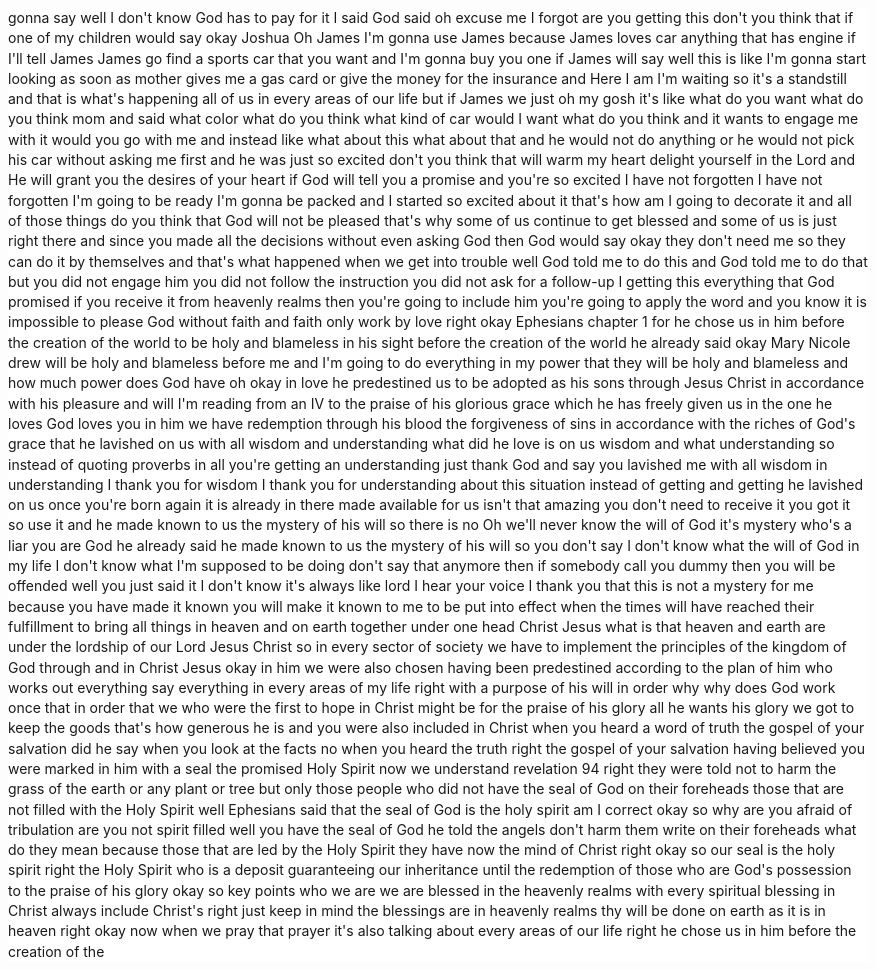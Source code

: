 gonna say well I don't know God has to pay for it I said God said oh excuse me I forgot are you getting this don't you think that if one of my children would say okay Joshua Oh James I'm gonna use James because James loves car anything that has engine if I'll tell James James go find a sports car that you want and I'm gonna buy you one if James will say well this is like I'm gonna start looking as soon as mother gives me a gas card or give the money for the insurance and Here I am I'm waiting so it's a standstill and that is what's happening all of us in every areas of our life but if James we just oh my gosh it's like what do you want what do you think mom and said what color what do you think what kind of car would I want what do you think and it wants to engage me with it would you go with me and instead like what about this what about that and he would not do anything or he would not pick his car without asking me first and he was just so excited don't you think that will warm my heart delight yourself in the Lord and He will grant you the desires of your heart if God will tell you a promise and you're so excited I have not forgotten I have not forgotten I'm going to be ready I'm gonna be packed and I started so excited about it that's how am I going to decorate it and all of those things do you think that God will not be pleased that's why some of us continue to get blessed and some of us is just right there and since you made all the decisions without even asking God then God would say okay they don't need me so they can do it by themselves and that's what happened when we get into trouble well God told me to do this and God told me to do that but you did not engage him you did not follow the instruction you did not ask for a follow-up I getting this everything that God promised if you receive it from heavenly realms then you're going to include him you're going to apply the word and you know it is impossible to please God without faith and faith only work by love right okay Ephesians chapter 1 for he chose us in him before the creation of the world to be holy and blameless in his sight before the creation of the world he already said okay Mary Nicole drew will be holy and blameless before me and I'm going to do everything in my power that they will be holy and blameless and how much power does God have oh okay in love he predestined us to be adopted as his sons through Jesus Christ in accordance with his pleasure and will I'm reading from an IV to the praise of his glorious grace which he has freely given us in the one he loves God loves you in him we have redemption through his blood the forgiveness of sins in accordance with the riches of God's grace that he lavished on us with all wisdom and understanding what did he love is on us wisdom and what understanding so instead of quoting proverbs in all you're getting an understanding just thank God and say you lavished me with all wisdom in understanding I thank you for wisdom I thank you for understanding about this situation instead of getting and getting he lavished on us once you're born again it is already in there made available for us isn't that amazing you don't need to receive it you got it so use it and he made known to us the mystery of his will so there is no Oh we'll never know the will of God it's mystery who's a liar you are God he already said he made known to us the mystery of his will so you don't say I don't know what the will of God in my life I don't know what I'm supposed to be doing don't say that anymore then if somebody call you dummy then you will be offended well you just said it I don't know it's always like lord I hear your<split> voice I thank you that this is not a mystery for me because you have made it known you will make it known to me to be put into effect when the times will have reached their fulfillment to bring all things in heaven and on earth together under one head Christ Jesus what is that heaven and earth are under the lordship of our Lord Jesus Christ so in every sector of society we have to implement the principles of the kingdom of God through and in Christ Jesus okay in him we were also chosen having been predestined according to the plan of him who works out everything say everything in every areas of my life right with a purpose of his will in order why why does God work once that in order that we who were the first to hope in Christ might be for the praise of his glory all he wants his glory we got to keep the goods that's how generous he is and you were also included in Christ when you heard a word of truth the gospel of your salvation did he say when you look at the facts no when you heard the truth right the gospel of your salvation having believed you were marked in him with a seal the promised Holy Spirit now we understand revelation 94 right they were told not to harm the grass of the earth or any plant or tree but only those people who did not have the seal of God on their foreheads those that are not filled with the Holy Spirit well Ephesians said that the seal of God is the holy spirit am I correct okay so why are you afraid of tribulation are you not spirit filled well you have the seal of God he told the angels don't harm them write on their foreheads what do they mean because those that are led by the Holy Spirit they have now the mind of Christ right okay so our seal is the holy spirit right the Holy Spirit who is a deposit guaranteeing our inheritance until the redemption of those who are God's possession to the praise of his glory okay so key points who we are we are blessed in the heavenly realms with every spiritual blessing in Christ always include Christ's right just keep in mind the blessings are in heavenly realms thy will be done on earth as it is in heaven right okay now when we pray that prayer it's also talking about every areas of our life right he chose us in him before the creation of the